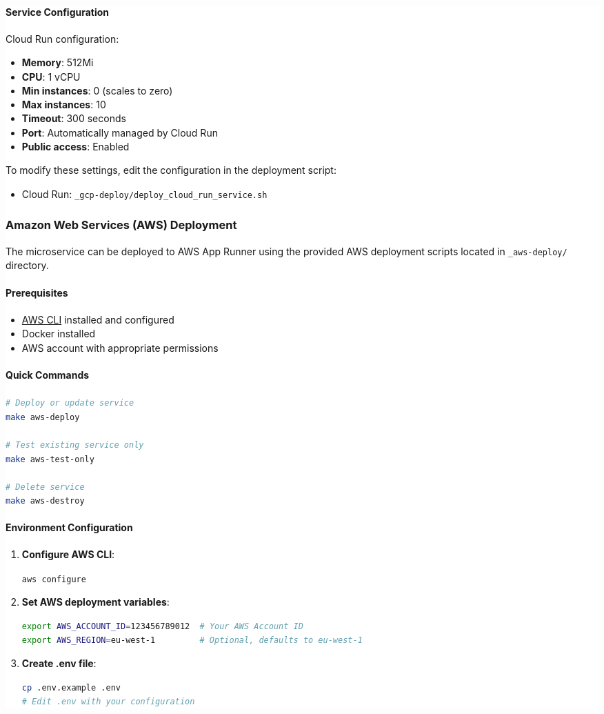 #### Service Configuration

Cloud Run configuration:
- **Memory**: 512Mi
- **CPU**: 1 vCPU
- **Min instances**: 0 (scales to zero)
- **Max instances**: 10
- **Timeout**: 300 seconds
- **Port**: Automatically managed by Cloud Run
- **Public access**: Enabled

To modify these settings, edit the configuration in the deployment script:
- Cloud Run: `_gcp-deploy/deploy_cloud_run_service.sh`

### Amazon Web Services (AWS) Deployment

The microservice can be deployed to AWS App Runner using the provided AWS deployment scripts located in `_aws-deploy/` directory.

#### Prerequisites

- [AWS CLI](https://aws.amazon.com/cli/) installed and configured
- Docker installed
- AWS account with appropriate permissions

#### Quick Commands

```bash
# Deploy or update service
make aws-deploy

# Test existing service only
make aws-test-only

# Delete service
make aws-destroy
```

#### Environment Configuration

1. **Configure AWS CLI**:
   ```bash
   aws configure
   ```

2. **Set AWS deployment variables**:
   ```bash
   export AWS_ACCOUNT_ID=123456789012  # Your AWS Account ID
   export AWS_REGION=eu-west-1         # Optional, defaults to eu-west-1
   ```

3. **Create .env file**:
   ```bash
   cp .env.example .env
   # Edit .env with your configuration
   ```
